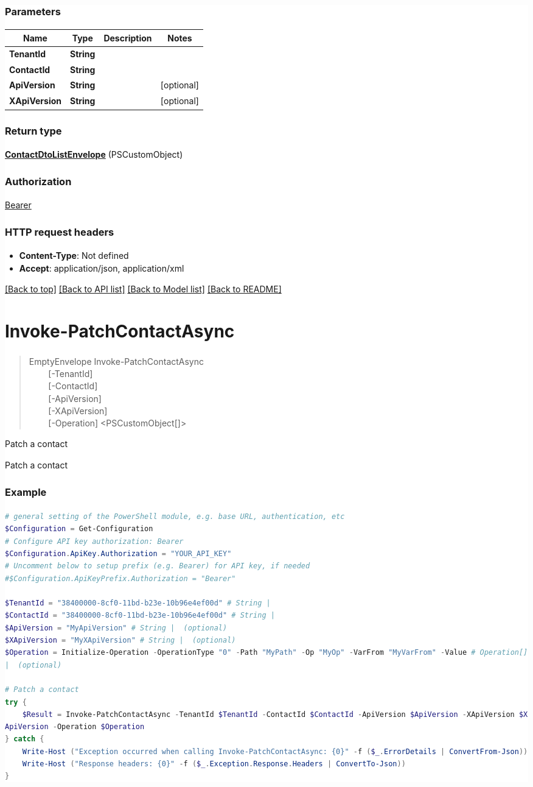 ### Parameters

Name | Type | Description  | Notes
------------- | ------------- | ------------- | -------------
 **TenantId** | **String**|  | 
 **ContactId** | **String**|  | 
 **ApiVersion** | **String**|  | [optional] 
 **XApiVersion** | **String**|  | [optional] 

### Return type

[**ContactDtoListEnvelope**](ContactDtoListEnvelope.md) (PSCustomObject)

### Authorization

[Bearer](../README.md#Bearer)

### HTTP request headers

 - **Content-Type**: Not defined
 - **Accept**: application/json, application/xml

[[Back to top]](#) [[Back to API list]](../README.md#documentation-for-api-endpoints) [[Back to Model list]](../README.md#documentation-for-models) [[Back to README]](../README.md)

<a id="Invoke-PatchContactAsync"></a>
# **Invoke-PatchContactAsync**
> EmptyEnvelope Invoke-PatchContactAsync<br>
> &nbsp;&nbsp;&nbsp;&nbsp;&nbsp;&nbsp;&nbsp;&nbsp;[-TenantId] <String><br>
> &nbsp;&nbsp;&nbsp;&nbsp;&nbsp;&nbsp;&nbsp;&nbsp;[-ContactId] <String><br>
> &nbsp;&nbsp;&nbsp;&nbsp;&nbsp;&nbsp;&nbsp;&nbsp;[-ApiVersion] <String><br>
> &nbsp;&nbsp;&nbsp;&nbsp;&nbsp;&nbsp;&nbsp;&nbsp;[-XApiVersion] <String><br>
> &nbsp;&nbsp;&nbsp;&nbsp;&nbsp;&nbsp;&nbsp;&nbsp;[-Operation] <PSCustomObject[]><br>

Patch a contact

Patch a contact

### Example
```powershell
# general setting of the PowerShell module, e.g. base URL, authentication, etc
$Configuration = Get-Configuration
# Configure API key authorization: Bearer
$Configuration.ApiKey.Authorization = "YOUR_API_KEY"
# Uncomment below to setup prefix (e.g. Bearer) for API key, if needed
#$Configuration.ApiKeyPrefix.Authorization = "Bearer"

$TenantId = "38400000-8cf0-11bd-b23e-10b96e4ef00d" # String | 
$ContactId = "38400000-8cf0-11bd-b23e-10b96e4ef00d" # String | 
$ApiVersion = "MyApiVersion" # String |  (optional)
$XApiVersion = "MyXApiVersion" # String |  (optional)
$Operation = Initialize-Operation -OperationType "0" -Path "MyPath" -Op "MyOp" -VarFrom "MyVarFrom" -Value # Operation[] |  (optional)

# Patch a contact
try {
    $Result = Invoke-PatchContactAsync -TenantId $TenantId -ContactId $ContactId -ApiVersion $ApiVersion -XApiVersion $XApiVersion -Operation $Operation
} catch {
    Write-Host ("Exception occurred when calling Invoke-PatchContactAsync: {0}" -f ($_.ErrorDetails | ConvertFrom-Json))
    Write-Host ("Response headers: {0}" -f ($_.Exception.Response.Headers | ConvertTo-Json))
}
```
